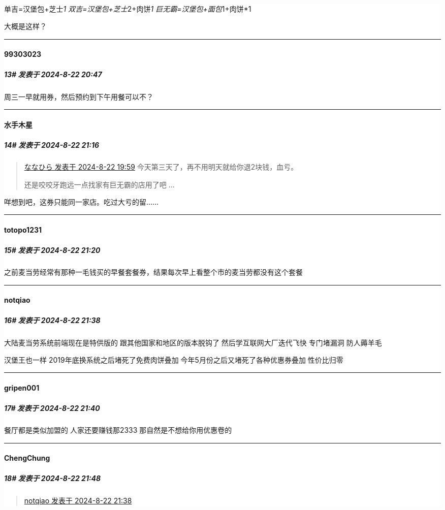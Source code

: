 单吉=汉堡包+芝士*1
双吉=汉堡包+芝士*2+肉饼*1
巨无霸=汉堡包+面包*1+肉饼*1

大概是这样？

*****

####  99303023  
##### 13#       发表于 2024-8-22 20:47

周三一早就用券，然后预约到下午用餐可以不？

*****

####  水手木星  
##### 14#       发表于 2024-8-22 21:16

<blockquote><a href="httphttps://bbs.saraba1st.com/2b/forum.php?mod=redirect&amp;goto=findpost&amp;pid=65983780&amp;ptid=2196122" target="_blank">ななひら 发表于 2024-8-22 19:59</a>
今天第三天了，再不用明天就给你退2块钱，血亏。

还是咬咬牙跑远一点找家有巨无霸的店用了吧 ...</blockquote>
咩想到吧，这券只能同一家店。吃过大亏的留……

*****

####  totopo1231  
##### 15#       发表于 2024-8-22 21:20

之前麦当劳经常有那种一毛钱买的早餐套餐券，结果每次早上看整个市的麦当劳都没有这个套餐

*****

####  notqiao  
##### 16#       发表于 2024-8-22 21:38

大陆麦当劳系统前端现在是特供版的 跟其他国家和地区的版本脱钩了 然后学互联网大厂迭代飞快 专门堵漏洞 防人薅羊毛

汉堡王也一样 2019年底换系统之后堵死了免费肉饼叠加 今年5月份之后又堵死了各种优惠券叠加 性价比归零

*****

####  gripen001  
##### 17#       发表于 2024-8-22 21:40

餐厅都是类似加盟的 人家还要赚钱那2333 那自然是不想给你用优惠卷的

*****

####  ChengChung  
##### 18#       发表于 2024-8-22 21:48

<blockquote><a href="httphttps://bbs.saraba1st.com/2b/forum.php?mod=redirect&amp;goto=findpost&amp;pid=65984706&amp;ptid=2196122" target="_blank">notqiao 发表于 2024-8-22 21:38</a>
